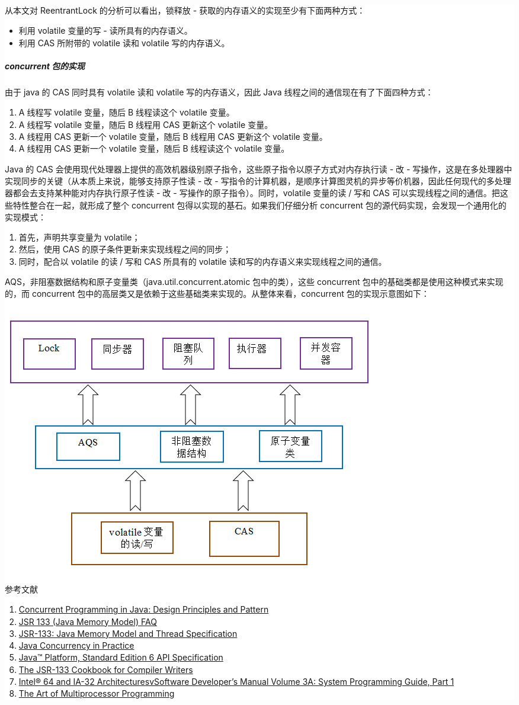 从本文对 ReentrantLock 的分析可以看出，锁释放 - 获取的内存语义的实现至少有下面两种方式：

- 利用 volatile 变量的写 - 读所具有的内存语义。
- 利用 CAS 所附带的 volatile 读和 volatile 写的内存语义。

##### concurrent 包的实现

由于 java 的 CAS 同时具有 volatile 读和 volatile 写的内存语义，因此 Java 线程之间的通信现在有了下面四种方式：

1. A 线程写 volatile 变量，随后 B 线程读这个 volatile 变量。
2. A 线程写 volatile 变量，随后 B 线程用 CAS 更新这个 volatile 变量。
3. A 线程用 CAS 更新一个 volatile 变量，随后 B 线程用 CAS 更新这个 volatile 变量。
4. A 线程用 CAS 更新一个 volatile 变量，随后 B 线程读这个 volatile 变量。

Java 的 CAS 会使用现代处理器上提供的高效机器级别原子指令，这些原子指令以原子方式对内存执行读 - 改 - 写操作，这是在多处理器中实现同步的关键（从本质上来说，能够支持原子性读 - 改 - 写指令的计算机器，是顺序计算图灵机的异步等价机器，因此任何现代的多处理器都会去支持某种能对内存执行原子性读 - 改 - 写操作的原子指令）。同时，volatile 变量的读 / 写和 CAS 可以实现线程之间的通信。把这些特性整合在一起，就形成了整个 concurrent 包得以实现的基石。如果我们仔细分析 concurrent 包的源代码实现，会发现一个通用化的实现模式：

1. 首先，声明共享变量为 volatile；
2. 然后，使用 CAS 的原子条件更新来实现线程之间的同步；
3. 同时，配合以 volatile 的读 / 写和 CAS 所具有的 volatile 读和写的内存语义来实现线程之间的通信。

AQS，非阻塞数据结构和原子变量类（java.util.concurrent.atomic 包中的类），这些 concurrent 包中的基础类都是使用这种模式来实现的，而 concurrent 包中的高层类又是依赖于这些基础类来实现的。从整体来看，concurrent 包的实现示意图如下：

![](/images/20200622-concurrent包的实现.png)

参考文献
1. [Concurrent Programming in Java: Design Principles and Pattern](http://www.amazon.com/Concurrent-Programming-Java-Principles-Pattern/dp/0201310090/ref=sr_1_1?s=books&ie=UTF8&qid=1341416393&sr=1-1&keywords=Concurrent+Programming+in+Java+Design+Principles+and+Patterns)
2. [JSR 133 (Java Memory Model) FAQ](http://www.cs.umd.edu/users/pugh/java/memoryModel/jsr-133-faq.html)
3. [JSR-133: Java Memory Model and Thread Specification](http://www.cs.umd.edu/~pugh/java/memoryModel/jsr133.pdf)
4. [Java Concurrency in Practice](http://www.amazon.com/Java-Concurrency-Practice-Brian-Goetz/dp/0321349601/ref=pd_sim_b_1)
5. [Java™ Platform, Standard Edition 6 API Specification](http://docs.oracle.com/javase/6/docs/api/)
6. [The JSR-133 Cookbook for Compiler Writers](http://gee.cs.oswego.edu/dl/jmm/cookbook.html)
7. [Intel® 64 and IA-32 ArchitecturesvSoftware Developer’s Manual Volume 3A: System Programming Guide, Part 1](http://download.intel.com/products/processor/manual/253668.pdf)
8. [The Art of Multiprocessor Programming](http://www.amazon.com/Art-Multiprocessor-Programming-Maurice-Herlihy/dp/0123705916/ref=sr_1_1?ie=UTF8&s=books&qid=1248834374&sr=1-1)
